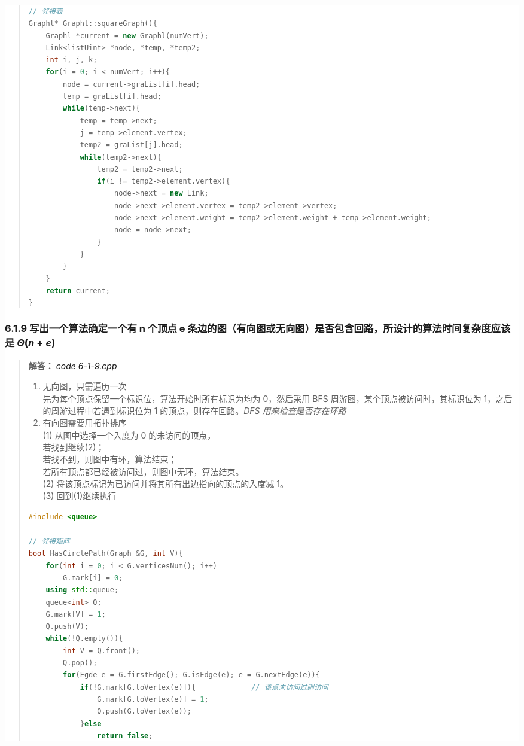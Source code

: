 > ```cpp
> // 邻接表
> Graphl* Graphl::squareGraph(){
>     Graphl *current = new Graphl(numVert);
>     Link<listUint> *node, *temp, *temp2;
>     int i, j, k;
>     for(i = 0; i < numVert; i++){
>         node = current->graList[i].head;
>         temp = graList[i].head;
>         while(temp->next){
>             temp = temp->next;
>             j = temp->element.vertex;
>             temp2 = graList[j].head;
>             while(temp2->next){
>                 temp2 = temp2->next;
>                 if(i != temp2->element.vertex){
>                     node->next = new Link;
>                     node->next->element.vertex = temp2->element->vertex;
>                     node->next->element.weight = temp2->element.weight + temp->element.weight;
>                     node = node->next;
>                 }
>             }
>         }
>     }
>     return current;
> }
> ```

### 6.1.9 写出一个算法确定一个有 n 个顶点 e 条边的图（有向图或无向图）是否包含回路，所设计的算法时间复杂度应该是 $\Theta(n+e)$

> **解答：** _[code 6-1-9.cpp](./src/6-图/6-1-9.cpp)_
>
> 1. 无向图，只需遍历一次  
>    先为每个顶点保留一个标识位，算法开始时所有标识为均为 0，然后采用 BFS 周游图，某个顶点被访问时，其标识位为 1，之后的周游过程中若遇到标识位为 1 的顶点，则存在回路。_DFS 用来检查是否存在环路_
> 2. 有向图需要用拓扑排序  
>    (1) 从图中选择一个入度为 0 的未访问的顶点，  
>    若找到继续(2)；  
>    若找不到，则图中有环，算法结束；  
>    若所有顶点都已经被访问过，则图中无环，算法结束。  
>    (2) 将该顶点标记为已访问并将其所有出边指向的顶点的入度减 1。  
>    (3) 回到(1)继续执行
>
> ```cpp
> #include <queue>
>
> // 邻接矩阵
> bool HasCirclePath(Graph &G, int V){
>     for(int i = 0; i < G.verticesNum(); i++)
>         G.mark[i] = 0;
>     using std::queue;
>     queue<int> Q;
>     G.mark[V] = 1;
>     Q.push(V);
>     while(!Q.empty()){
>         int V = Q.front();
>         Q.pop();
>         for(Egde e = G.firstEdge(); G.isEdge(e); e = G.nextEdge(e)){
>             if(!G.mark[G.toVertex(e)]){             // 该点未访问过则访问
>                 G.mark[G.toVertex(e)] = 1;
>                 Q.push(G.toVertex(e));
>             }else
>                 return false;